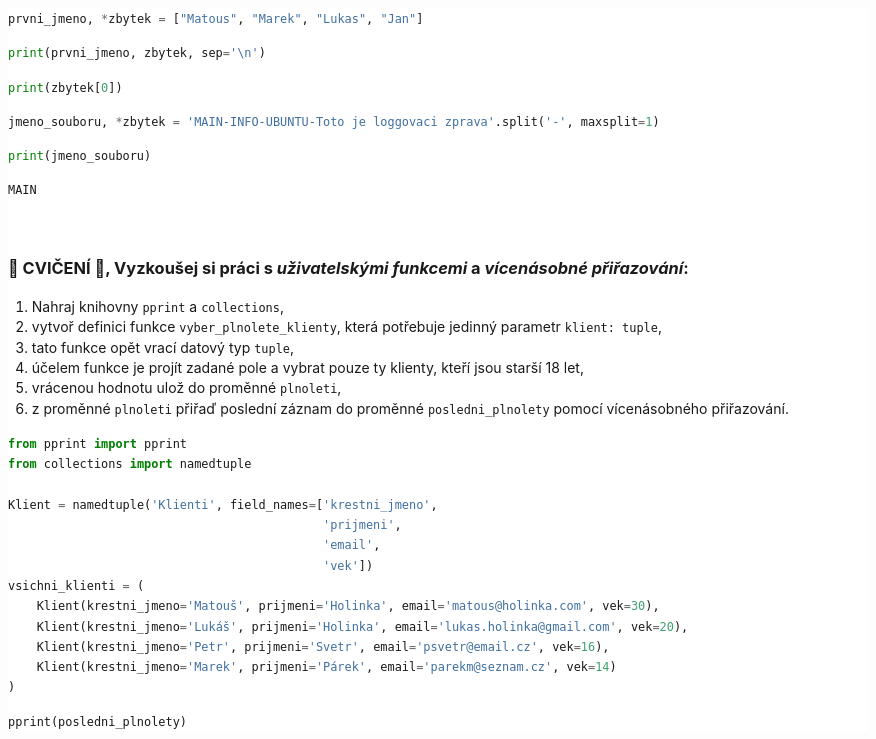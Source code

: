 
```python
prvni_jmeno, *zbytek = ["Matous", "Marek", "Lukas", "Jan"]
```


```python
print(prvni_jmeno, zbytek, sep='\n')
```


```python
print(zbytek[0])
```


```python
jmeno_souboru, *zbytek = 'MAIN-INFO-UBUNTU-Toto je loggovaci zprava'.split('-', maxsplit=1)
```


```python
print(jmeno_souboru)
```

    MAIN


<br>

### 🧠 CVIČENÍ 🧠, Vyzkoušej si práci s *uživatelskými funkcemi* a *vícenásobné přiřazování*:

1. Nahraj knihovny `pprint` a `collections`,
2. vytvoř definici funkce `vyber_plnolete_klienty`, která potřebuje jedinný parametr `klient: tuple`,
3. tato funkce opět vrací datový typ `tuple`,
4. účelem funkce je projít zadané pole a vybrat pouze ty klienty, kteří jsou starší 18 let,
5. vrácenou hodnotu ulož do proměnné `plnoleti`,
6. z proměnné `plnoleti` přiřaď poslední záznam do proměnné `posledni_plnolety` pomocí vícenásobného přiřazování.


```python
from pprint import pprint
from collections import namedtuple

Klient = namedtuple('Klienti', field_names=['krestni_jmeno',
                                            'prijmeni',
                                            'email',
                                            'vek'])
vsichni_klienti = (
    Klient(krestni_jmeno='Matouš', prijmeni='Holinka', email='matous@holinka.com', vek=30),
    Klient(krestni_jmeno='Lukáš', prijmeni='Holinka', email='lukas.holinka@gmail.com', vek=20),
    Klient(krestni_jmeno='Petr', prijmeni='Svetr', email='psvetr@email.cz', vek=16),
    Klient(krestni_jmeno='Marek', prijmeni='Párek', email='parekm@seznam.cz', vek=14)
)
```


```python
pprint(posledni_plnolety)
```
